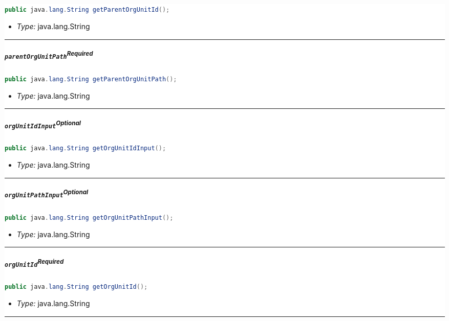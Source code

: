 ```java
public java.lang.String getParentOrgUnitId();
```

- *Type:* java.lang.String

---

##### `parentOrgUnitPath`<sup>Required</sup> <a name="parentOrgUnitPath" id="@cdktf/provider-googleworkspace.dataGoogleworkspaceOrgUnit.DataGoogleworkspaceOrgUnit.property.parentOrgUnitPath"></a>

```java
public java.lang.String getParentOrgUnitPath();
```

- *Type:* java.lang.String

---

##### `orgUnitIdInput`<sup>Optional</sup> <a name="orgUnitIdInput" id="@cdktf/provider-googleworkspace.dataGoogleworkspaceOrgUnit.DataGoogleworkspaceOrgUnit.property.orgUnitIdInput"></a>

```java
public java.lang.String getOrgUnitIdInput();
```

- *Type:* java.lang.String

---

##### `orgUnitPathInput`<sup>Optional</sup> <a name="orgUnitPathInput" id="@cdktf/provider-googleworkspace.dataGoogleworkspaceOrgUnit.DataGoogleworkspaceOrgUnit.property.orgUnitPathInput"></a>

```java
public java.lang.String getOrgUnitPathInput();
```

- *Type:* java.lang.String

---

##### `orgUnitId`<sup>Required</sup> <a name="orgUnitId" id="@cdktf/provider-googleworkspace.dataGoogleworkspaceOrgUnit.DataGoogleworkspaceOrgUnit.property.orgUnitId"></a>

```java
public java.lang.String getOrgUnitId();
```

- *Type:* java.lang.String

---
